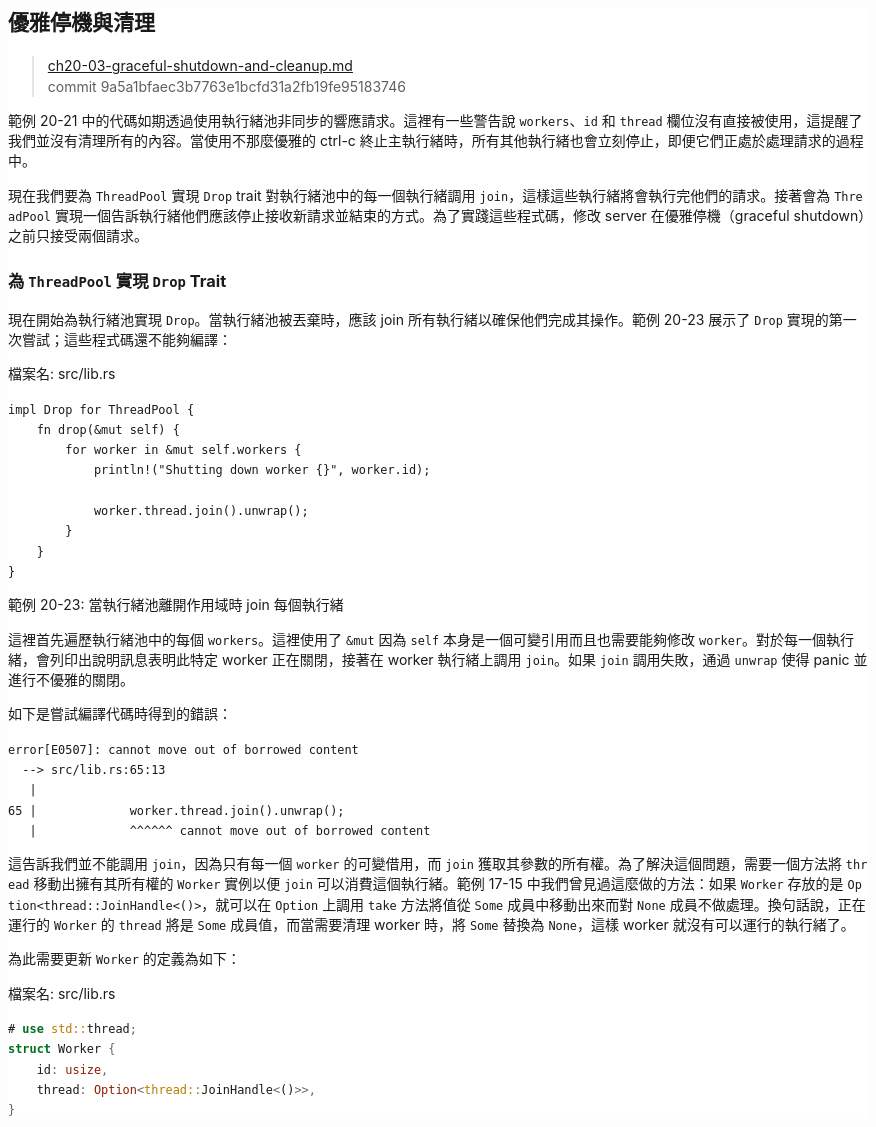 ## 優雅停機與清理

> [ch20-03-graceful-shutdown-and-cleanup.md](https://github.com/rust-lang/book/blob/master/src/ch20-03-graceful-shutdown-and-cleanup.md)
> <br>
> commit 9a5a1bfaec3b7763e1bcfd31a2fb19fe95183746

範例 20-21 中的代碼如期透過使用執行緒池非同步的響應請求。這裡有一些警告說 `workers`、`id` 和 `thread` 欄位沒有直接被使用，這提醒了我們並沒有清理所有的內容。當使用不那麼優雅的 <span class="keystroke">ctrl-c</span> 終止主執行緒時，所有其他執行緒也會立刻停止，即便它們正處於處理請求的過程中。

現在我們要為 `ThreadPool` 實現 `Drop` trait 對執行緒池中的每一個執行緒調用 `join`，這樣這些執行緒將會執行完他們的請求。接著會為 `ThreadPool` 實現一個告訴執行緒他們應該停止接收新請求並結束的方式。為了實踐這些程式碼，修改 server 在優雅停機（graceful shutdown）之前只接受兩個請求。

### 為 `ThreadPool` 實現 `Drop` Trait

現在開始為執行緒池實現 `Drop`。當執行緒池被丟棄時，應該 join 所有執行緒以確保他們完成其操作。範例 20-23 展示了 `Drop` 實現的第一次嘗試；這些程式碼還不能夠編譯：

<span class="filename">檔案名: src/lib.rs</span>

```rust,ignore,does_not_compile
impl Drop for ThreadPool {
    fn drop(&mut self) {
        for worker in &mut self.workers {
            println!("Shutting down worker {}", worker.id);

            worker.thread.join().unwrap();
        }
    }
}
```

<span class="caption">範例 20-23: 當執行緒池離開作用域時 join 每個執行緒</span>

這裡首先遍歷執行緒池中的每個 `workers`。這裡使用了 `&mut` 因為 `self` 本身是一個可變引用而且也需要能夠修改 `worker`。對於每一個執行緒，會列印出說明訊息表明此特定 worker 正在關閉，接著在 worker 執行緒上調用 `join`。如果 `join` 調用失敗，通過 `unwrap` 使得 panic 並進行不優雅的關閉。

如下是嘗試編譯代碼時得到的錯誤：

```text
error[E0507]: cannot move out of borrowed content
  --> src/lib.rs:65:13
   |
65 |             worker.thread.join().unwrap();
   |             ^^^^^^ cannot move out of borrowed content
```

這告訴我們並不能調用 `join`，因為只有每一個 `worker` 的可變借用，而 `join` 獲取其參數的所有權。為了解決這個問題，需要一個方法將 `thread` 移動出擁有其所有權的 `Worker` 實例以便 `join` 可以消費這個執行緒。範例 17-15 中我們曾見過這麼做的方法：如果 `Worker` 存放的是 `Option<thread::JoinHandle<()>`，就可以在 `Option` 上調用 `take` 方法將值從 `Some` 成員中移動出來而對 `None` 成員不做處理。換句話說，正在運行的 `Worker` 的 `thread` 將是 `Some` 成員值，而當需要清理 worker 時，將 `Some` 替換為 `None`，這樣 worker 就沒有可以運行的執行緒了。

為此需要更新 `Worker` 的定義為如下：

<span class="filename">檔案名: src/lib.rs</span>

```rust
# use std::thread;
struct Worker {
    id: usize,
    thread: Option<thread::JoinHandle<()>>,
}
```
